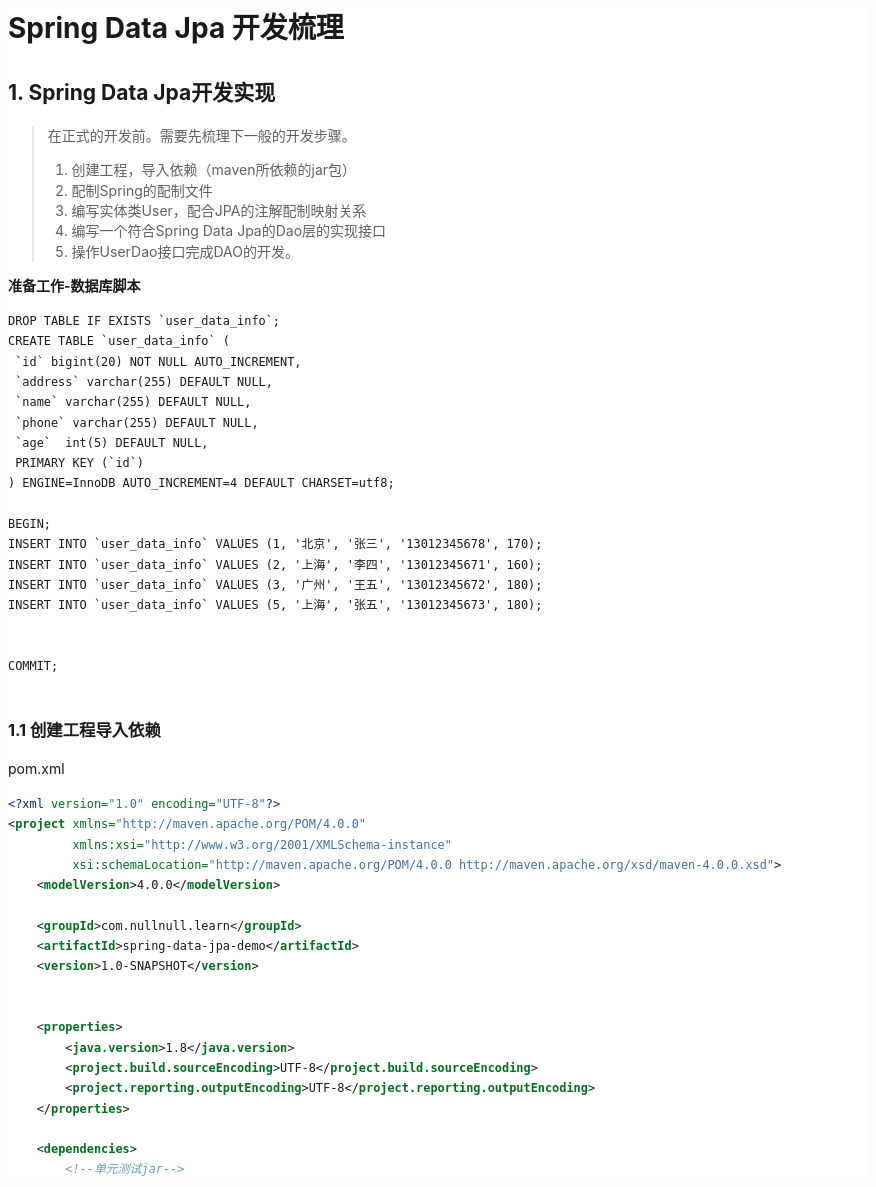 # Spring Data Jpa 开发梳理

## 1. Spring Data Jpa开发实现

>在正式的开发前。需要先梳理下一般的开发步骤。
>
>1. 创建工程，导入依赖（maven所依赖的jar包）
>2. 配制Spring的配制文件
>3. 编写实体类User，配合JPA的注解配制映射关系
>4. 编写一个符合Spring Data Jpa的Dao层的实现接口
>5. 操作UserDao接口完成DAO的开发。

**准备工作-数据库脚本**

```
DROP TABLE IF EXISTS `user_data_info`;
CREATE TABLE `user_data_info` (
 `id` bigint(20) NOT NULL AUTO_INCREMENT,
 `address` varchar(255) DEFAULT NULL,
 `name` varchar(255) DEFAULT NULL,
 `phone` varchar(255) DEFAULT NULL,
 `age`  int(5) DEFAULT NULL,
 PRIMARY KEY (`id`)
) ENGINE=InnoDB AUTO_INCREMENT=4 DEFAULT CHARSET=utf8;

BEGIN;
INSERT INTO `user_data_info` VALUES (1, '北京', '张三', '13012345678', 170);
INSERT INTO `user_data_info` VALUES (2, '上海', '李四', '13012345671', 160);
INSERT INTO `user_data_info` VALUES (3, '⼴州', '王五', '13012345672', 180);
INSERT INTO `user_data_info` VALUES (5, '上海', '张五', '13012345673', 180);


COMMIT;


```





### 1.1 创建工程导入依赖

pom.xml

```xml
<?xml version="1.0" encoding="UTF-8"?>
<project xmlns="http://maven.apache.org/POM/4.0.0"
         xmlns:xsi="http://www.w3.org/2001/XMLSchema-instance"
         xsi:schemaLocation="http://maven.apache.org/POM/4.0.0 http://maven.apache.org/xsd/maven-4.0.0.xsd">
    <modelVersion>4.0.0</modelVersion>

    <groupId>com.nullnull.learn</groupId>
    <artifactId>spring-data-jpa-demo</artifactId>
    <version>1.0-SNAPSHOT</version>


    <properties>
        <java.version>1.8</java.version>
        <project.build.sourceEncoding>UTF-8</project.build.sourceEncoding>
        <project.reporting.outputEncoding>UTF-8</project.reporting.outputEncoding>
    </properties>

    <dependencies>
        <!--单元测试jar-->
```